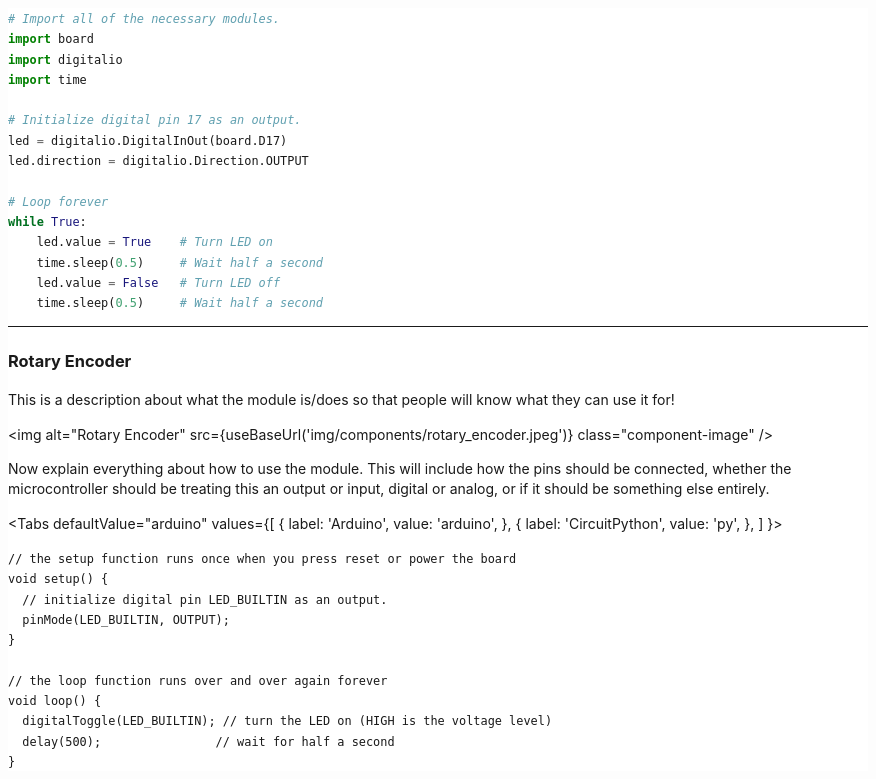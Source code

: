 </TabItem>
<TabItem value="py">

```py
# Import all of the necessary modules.
import board
import digitalio
import time

# Initialize digital pin 17 as an output.
led = digitalio.DigitalInOut(board.D17)
led.direction = digitalio.Direction.OUTPUT

# Loop forever
while True:
    led.value = True    # Turn LED on
    time.sleep(0.5)     # Wait half a second
    led.value = False   # Turn LED off
    time.sleep(0.5)     # Wait half a second
```

</TabItem>
</Tabs>

---

### Rotary Encoder

This is a description about what the module is/does so that people will know what they can use it for!

<img
alt="Rotary Encoder"
src={useBaseUrl('img/components/rotary_encoder.jpeg')}
class="component-image"
/>

Now explain everything about how to use the module. This will include how the pins should be connected,
whether the microcontroller should be treating this an output or input, digital or analog, or if it should be something else entirely.

<Tabs
defaultValue="arduino"
values={[
{ label: 'Arduino', value: 'arduino', },
{ label: 'CircuitPython', value: 'py', },
]
}>
<TabItem value="arduino">

```arduino
// the setup function runs once when you press reset or power the board
void setup() {
  // initialize digital pin LED_BUILTIN as an output.
  pinMode(LED_BUILTIN, OUTPUT);
}

// the loop function runs over and over again forever
void loop() {
  digitalToggle(LED_BUILTIN); // turn the LED on (HIGH is the voltage level)
  delay(500);                // wait for half a second
}
```
